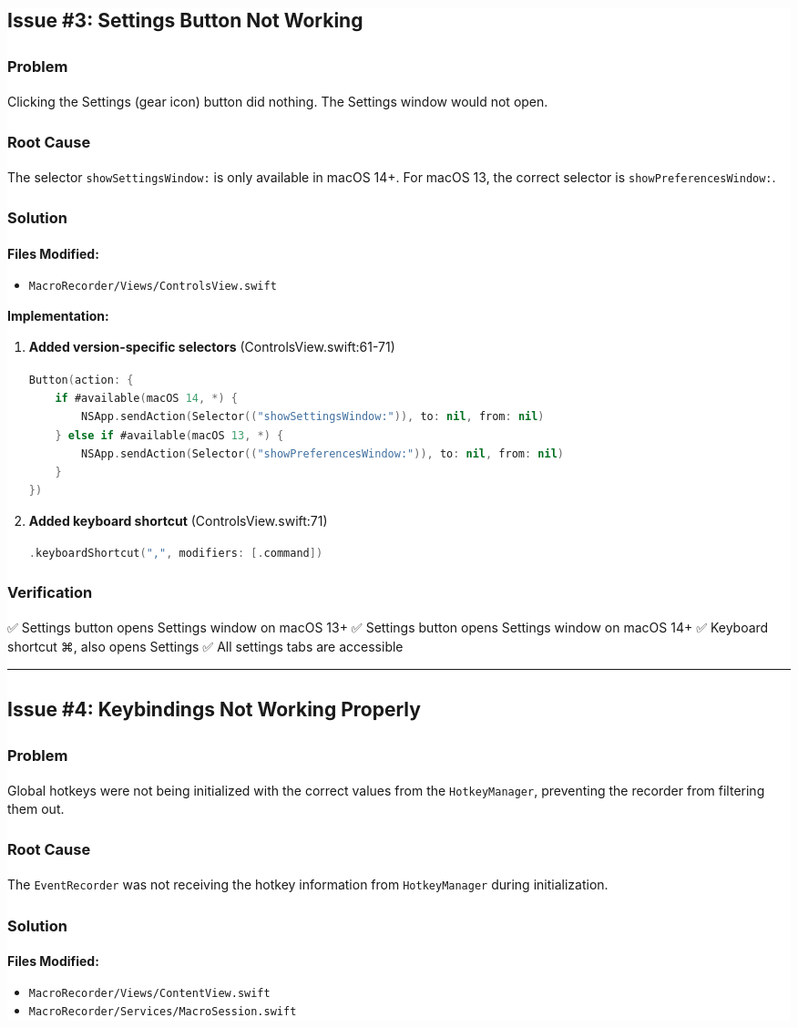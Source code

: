 ## Issue #3: Settings Button Not Working

### Problem
Clicking the Settings (gear icon) button did nothing. The Settings window would not open.

### Root Cause
The selector `showSettingsWindow:` is only available in macOS 14+. For macOS 13, the correct selector is `showPreferencesWindow:`.

### Solution
**Files Modified:**
- `MacroRecorder/Views/ControlsView.swift`

**Implementation:**

1. **Added version-specific selectors** (ControlsView.swift:61-71)
   ```swift
   Button(action: {
       if #available(macOS 14, *) {
           NSApp.sendAction(Selector(("showSettingsWindow:")), to: nil, from: nil)
       } else if #available(macOS 13, *) {
           NSApp.sendAction(Selector(("showPreferencesWindow:")), to: nil, from: nil)
       }
   })
   ```

2. **Added keyboard shortcut** (ControlsView.swift:71)
   ```swift
   .keyboardShortcut(",", modifiers: [.command])
   ```

### Verification
✅ Settings button opens Settings window on macOS 13+
✅ Settings button opens Settings window on macOS 14+
✅ Keyboard shortcut ⌘, also opens Settings
✅ All settings tabs are accessible

---

## Issue #4: Keybindings Not Working Properly

### Problem
Global hotkeys were not being initialized with the correct values from the `HotkeyManager`, preventing the recorder from filtering them out.

### Root Cause
The `EventRecorder` was not receiving the hotkey information from `HotkeyManager` during initialization.

### Solution
**Files Modified:**
- `MacroRecorder/Views/ContentView.swift`
- `MacroRecorder/Services/MacroSession.swift`
